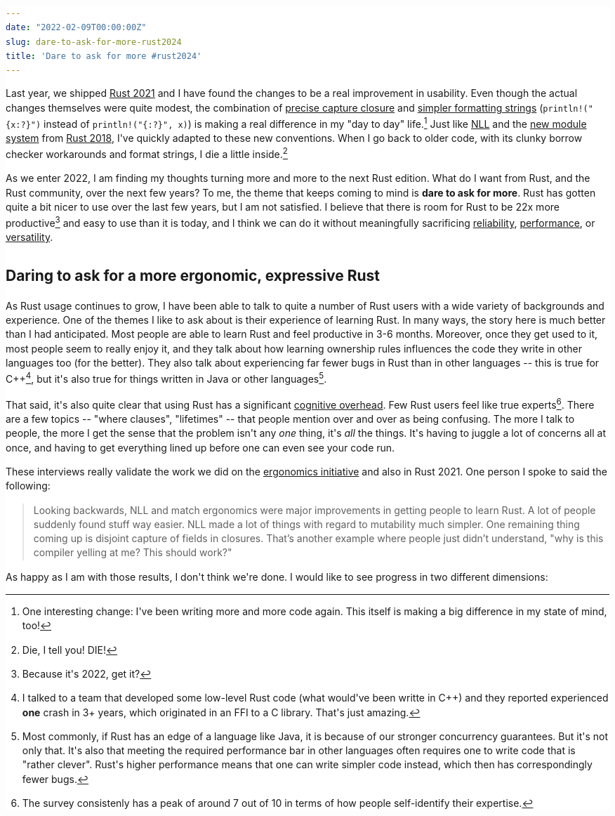 ```yaml
---
date: "2022-02-09T00:00:00Z"
slug: dare-to-ask-for-more-rust2024
title: 'Dare to ask for more #rust2024'
---
```


Last year, we shipped [Rust 2021] and I have found the changes to be a real improvement in usability. Even though the actual changes themselves were quite modest, the combination of [precise capture closure] and [simpler formatting strings] (`println!("{x:?}")` instead of `println!("{:?}", x)`) is making a real difference in my "day to day" life.[^coding] Just like [NLL] and the [new module system] from [Rust 2018], I've quickly adapted to these new conventions. When I go back to older code, with its clunky borrow checker workarounds and format strings, I die a little inside.[^die]

[Rust 2021]: https://blog.rust-lang.org/2021/10/21/Rust-1.56.0.html
[Rust 2018]: https://doc.rust-lang.org/edition-guide/rust-2018/index.html
[NLL]: http://blog.pnkfx.org/blog/2019/06/26/breaking-news-non-lexical-lifetimes-arrives-for-everyone/
[new module system]: https://doc.rust-lang.org/nightly/edition-guide/rust-2018/path-changes.html
[precise capture closure]: https://doc.rust-lang.org/edition-guide/rust-2021/disjoint-capture-in-closures.html
[simpler formatting strings]: https://doc.rust-lang.org/edition-guide/rust-2021/panic-macro-consistency.html

As we enter 2022, I am finding my thoughts turning more and more to the next Rust edition. What do I want from Rust, and the Rust community, over the next few years? To me, the theme that keeps coming to mind is **dare to ask for more**. Rust has gotten quite a bit nicer to use over the last few years, but I am not satisfied. I believe that there is room for Rust to be 22x more productive[^precisely] and easy to use than it is today, and I think we can do it without meaningfully sacrificing [reliability], [performance], or [versatility]. 

[reliability]: https://rustacean-principles.netlify.app/how_rust_empowers/reliable.html
[performance]: https://rustacean-principles.netlify.app/how_rust_empowers/performant.html
[versatility]: https://rustacean-principles.netlify.app/how_rust_empowers/versatile.html

## Daring to ask for a more ergonomic, expressive Rust

As Rust usage continues to grow, I have been able to talk to quite a number of Rust users with a wide variety of backgrounds and experience. One of the themes I like to ask about is their experience of learning Rust. In many ways, the story here is much better than I had anticipated. Most people are able to learn Rust and feel productive in 3-6 months. Moreover, once they get used to it, most people seem to really enjoy it, and they talk about how learning ownership rules influences the code they write in other languages too (for the better). They also talk about experiencing far fewer bugs in Rust than in other languages -- this is true for C++[^cppbugs], but it's also true for things written in Java or other languages[^concurrency].

[^cppbugs]: I talked to a team that developed some low-level Rust code (what would've been writte in C++) and they reported experienced **one** crash in 3+ years, which originated in an FFI to a C library. That's just amazing.

[^concurrency]: Most commonly, if Rust has an edge of a language like Java, it is because of our stronger concurrency guarantees. But it's not only that. It's also that meeting the required performance bar in other languages often requires one to write code that is "rather clever". Rust's higher performance means that one can write simpler code instead, which then has correspondingly fewer bugs.

That said, it's also quite clear that using Rust has a significant [cognitive overhead]. Few Rust users feel like true experts[^survey]. There are a few topics -- "where clauses", "lifetimes" -- that people mention over and over as being confusing. The more I talk to people, the more I get the sense that the problem isn't any *one* thing, it's *all* the things. It's having to juggle a lot of concerns all at once, and having to get everything lined up before one can even see your code run.

[cognitive overhead]: https://blog.thegovlab.org/post/a-new-vocabulary-for-the-21st-century-cognitive-overhead

[^survey]: The survey consistenly has a peak of around 7 out of 10 in terms of how people self-identify their expertise.

These interviews really validate the work we did on the [ergonomics initiative] and also in Rust 2021. One person I spoke to said the following:

[ergonomics initiative]: https://blog.rust-lang.org/2017/03/02/lang-ergonomics.html

> Looking backwards, NLL and match ergonomics were major improvements in getting people to learn Rust. A lot of people suddenly found stuff way easier. NLL made a lot of things with regard to mutability much simpler. One remaining thing coming up is disjoint capture of fields in closures. That’s another example where people just didn’t understand, "why is this compiler yelling at me? This should work?"

As happy as I am with those results, I don't think we're done. I would like to see progress in two different dimensions:


[#44619]: https://github.com/rust-lang/rust/issues/44619
[scoped contexts]: https://tmandry.gitlab.io/blog/posts/2021-12-21-context-capabilities/
[view types]: https://smallcultfollowing.com/babysteps//blog/2021/11/05/view-types/
[match ergonomics]: https://rust-lang.github.io/rfcs/2005-match-ergonomics.html
[implied bounds]: https://rust-lang.github.io/rfcs/2089-implied-bounds.html
[^Jack]: Shout out to Jack Huey, tirelessly driving that work forward!
[^oli]: Shout out to Oliver Scherer, tirelessly driving *that* work forward!
[generic associated types]: https://blog.rust-lang.org/2021/08/03/GATs-stabilization-push.html
[type alias impl trait]: https://rust-lang.github.io/impl-trait-initiative/explainer/tait.html
[Async Rust in 2022]: https://blog.rust-lang.org/inside-rust/2022/02/03/async-in-2022.html
[tokio console]: https://tokio.rs/blog/2021-12-announcing-tokio-console
[^toohard]: Armin wrote a recent article, [Unsafe Rust is Too Hard], that gives some real-life examples of the kinds of challenges you can encounter.
[Unsafe Rust is Too Hard]: https://lucumr.pocoo.org/2022/1/30/unsafe-rust/
[miri]: https://github.com/rust-lang/miri
[unsafe fields]: https://github.com/rust-lang/rfcs/issues/381
[^boilerplate]: ...besides boilerplate.
[versatile]: https://rustacean-principles.netlify.app/how_rust_empowers/versatile.html
[rustup]: https://rustup.rs/
[cargo]: https://doc.rust-lang.org/cargo/
[clippy]: https://github.com/rust-lang/rust-clippy
[rustfmt]: https://rust-lang.github.io/rustfmt/?version=v1.4.38&search=
[rust-analyzer]: https://rust-analyzer.github.io/
[IntelliJ Rust]: https://www.jetbrains.com/rust/
[^pco]: [Watch the recording](https://www.youtube.com/watch?v=uTc7KCBbVFI) [pernos.co](https://pernos.co/) demo that Felix did for the Rustc Reading Club to get a sense for what is possible here!
[insta]: https://insta.rs/
[^carried-away]: I may have gotten a little carried away there.
[^poet]: Hey, that rhymes! I'm a poet, and I didn't even know it!
[^wrong]: It's so much easier when everybody else is wrong.
[^coding]: One interesting change: I've been writing more and more code again. This itself is making a big difference in my state of mind, too!
[^die]: Die, I tell you! DIE!
[^precisely]: Because it's 2022, get it?